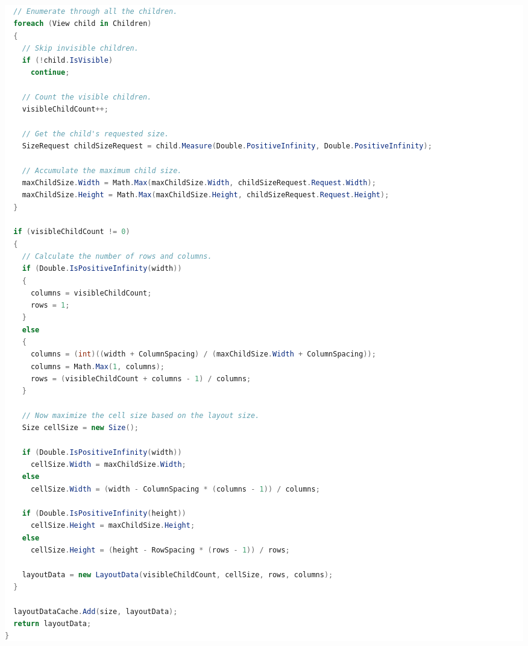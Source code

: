 ```csharp
  // Enumerate through all the children.
  foreach (View child in Children)
  {
    // Skip invisible children.
    if (!child.IsVisible)
      continue;

    // Count the visible children.
    visibleChildCount++;

    // Get the child's requested size.
    SizeRequest childSizeRequest = child.Measure(Double.PositiveInfinity, Double.PositiveInfinity);

    // Accumulate the maximum child size.
    maxChildSize.Width = Math.Max(maxChildSize.Width, childSizeRequest.Request.Width);
    maxChildSize.Height = Math.Max(maxChildSize.Height, childSizeRequest.Request.Height);
  }

  if (visibleChildCount != 0)
  {
    // Calculate the number of rows and columns.
    if (Double.IsPositiveInfinity(width))
    {
      columns = visibleChildCount;
      rows = 1;
    }
    else
    {
      columns = (int)((width + ColumnSpacing) / (maxChildSize.Width + ColumnSpacing));
      columns = Math.Max(1, columns);
      rows = (visibleChildCount + columns - 1) / columns;
    }

    // Now maximize the cell size based on the layout size.
    Size cellSize = new Size();

    if (Double.IsPositiveInfinity(width))
      cellSize.Width = maxChildSize.Width;
    else
      cellSize.Width = (width - ColumnSpacing * (columns - 1)) / columns;

    if (Double.IsPositiveInfinity(height))
      cellSize.Height = maxChildSize.Height;
    else
      cellSize.Height = (height - RowSpacing * (rows - 1)) / rows;

    layoutData = new LayoutData(visibleChildCount, cellSize, rows, columns);
  }

  layoutDataCache.Add(size, layoutData);
  return layoutData;
}
```
